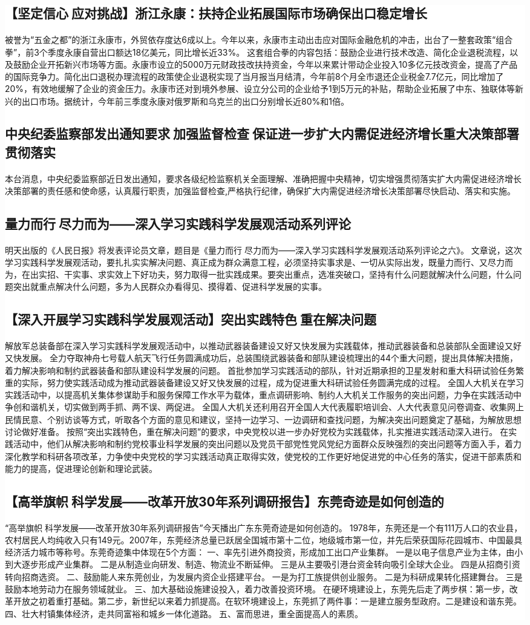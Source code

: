 
## 【坚定信心 应对挑战】浙江永康：扶持企业拓展国际市场确保出口稳定增长


被誉为“五金之都”的浙江永康市，外贸依存度达6成以上。今年以来，永康市主动出击应对国际金融危机的冲击，出台了一整套政策“组合拳”，前3个季度永康自营出口额达18亿美元，同比增长近33%。
这套组合拳的内容包括：鼓励企业进行技术改造、简化企业退税流程，以及鼓励企业开拓新兴市场等方面。永康市设立的5000万元财政技改扶持资金，今年以来累计带动企业投入10多亿元技改资金，提高了产品的国际竞争力。简化出口退税办理流程的政策使企业退税实现了当月报当月结清，今年前8个月全市退还企业税金7.7亿元，同比增加了20%，有效地缓解了企业的资金压力。永康市还对到境外参展、设立分公司的企业给予1到5万元的补贴，帮助企业拓展了中东、独联体等新兴的出口市场。据统计，今年前三季度永康对俄罗斯和乌克兰的出口分别增长近80%和1倍。


## 中央纪委监察部发出通知要求 加强监督检查 保证进一步扩大内需促进经济增长重大决策部署贯彻落实


本台消息，中央纪委监察部近日发出通知，要求各级纪检监察机关全面理解、准确把握中央精神，切实增强贯彻落实扩大内需促进经济增长决策部署的责任感和使命感，认真履行职责，加强监督检查,严格执行纪律，确保扩大内需促进经济增长决策部署尽快启动、落实和实施。


## 量力而行 尽力而为——深入学习实践科学发展观活动系列评论


明天出版的《人民日报》将发表评论员文章，题目是《量力而行 尽力而为——深入学习实践科学发展观活动系列评论之六》。
文章说，这次学习实践科学发展观活动，要扎扎实实解决问题、真正成为群众满意工程，必须坚持实事求是、一切从实际出发，既量力而行、又尽力而为，在出实招、干实事、求实效上下好功夫，努力取得一批实践成果。要突出重点，选准突破口，坚持有什么问题就解决什么问题，什么问题突出就重点解决什么问题，多为人民群众办看得见、摸得着、促进科学发展的实事。


## 【深入开展学习实践科学发展观活动】突出实践特色 重在解决问题


解放军总装备部在深入学习实践科学发展观活动中，以推动武器装备建设又好又快发展为实践载体，推动武器装备和总装部队全面建设又好又快发展。
全力夺取神舟七号载人航天飞行任务圆满成功后，总装围绕武器装备和部队建设梳理出的44个重大问题，提出具体解决措施，着力解决影响和制约武器装备和部队建设科学发展的问题。
首批参加学习实践活动的部队，针对近期承担的卫星发射和重大科研试验任务繁重的实际，努力使实践活动成为推动武器装备建设又好又快发展的过程，成为促进重大科研试验任务圆满完成的过程。
全国人大机关在学习实践活动中，以提高机关集体参谋助手和服务保障工作水平为载体，重点调研影响、制约人大机关工作服务的突出问题，力争在实践活动中争创和谐机关，切实做到两手抓、两不误、两促进。
全国人大机关还利用召开全国人大代表履职培训会、人大代表意见问卷调查、收集网上民情民意、个别访谈等方式，听取各个方面的意见和建议，坚持一边学习、一边调研和查找问题，为解决突出问题奠定了基础，为解放思想讨论做好准备。 
按照“突出实践特色，重在解决问题”的要求，中央党校以进一步办好党校为实践载体，扎实推进实践活动深入进行。
在实践活动中，他们从解决影响和制约党校事业科学发展的突出问题以及党员干部党性党风党纪方面群众反映强烈的突出问题等方面入手，着力深化教学和科研各项改革，力争使中央党校的学习实践活动真正取得实效，使党校的工作更好地促进党的中心任务的落实，促进干部素质和能力的提高，促进理论创新和理论武装。


## 【高举旗帜 科学发展——改革开放30年系列调研报告】东莞奇迹是如何创造的


“高举旗帜 科学发展——改革开放30年系列调研报告”今天播出广东东莞奇迹是如何创造的。
1978年，东莞还是一个有111万人口的农业县，农村居民人均纯收入只有149元。2007年，东莞经济总量已跃居全国城市第十二位，地级城市第一位，并先后荣获国际花园城市、中国最具经济活力城市等称号。东莞奇迹集中体现在5个方面：
一、率先引进外商投资，形成加工出口产业集群。
一是以电子信息产业为主体，由小到大逐步形成产业集群。
二是从制造业向研发、制造、物流业不断延伸。
三是从主要吸引港台资金转向吸引全球大企业。
四是从招商引资转向招商选资。
二、鼓励能人来东莞创业，为发展内资企业搭建平台。
一是为打工族提供创业服务。
二是为科研成果转化搭建舞台。
三是鼓励本地劳动力在服务领域就业。
三、加大基础设施建设投入，着力改善投资环境。
在硬环境建设上，东莞先后走了两步棋：第一步，改革开放之初着重打基础。第二步，新世纪以来着力抓提高。在软环境建设上，东莞抓了两件事：一是建立服务型政府。二是建设和谐东莞。
四、壮大村镇集体经济，走共同富裕和城乡一体化道路。
五、富而思进，重全面提高人的素质。
